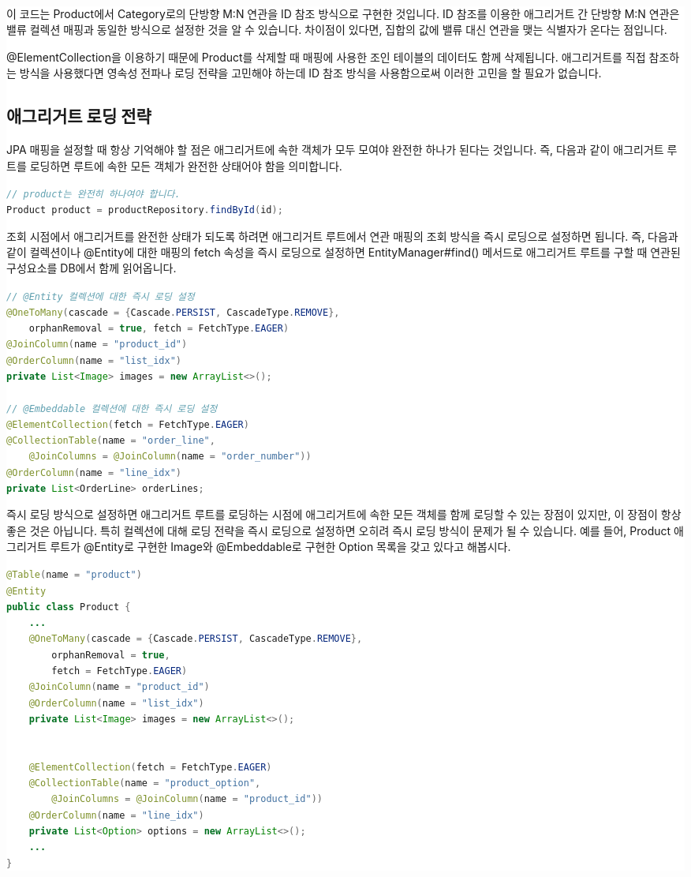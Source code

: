 이 코드는 Product에서 Category로의 단방향 M:N 연관을 ID 참조 방식으로 구현한 것입니다. ID 참조를 이용한 애그리거트 간 단방향 M:N 연관은 밸류 컬렉션 매핑과 동일한 방식으로 설정한 것을 알 수 있습니다. 차이점이 있다면, 집합의 값에 밸류 대신 연관을 맺는 식별자가 온다는 점입니다.

@ElementCollection을 이용하기 때문에 Product를 삭제할 때 매핑에 사용한 조인 테이블의 데이터도 함께 삭제됩니다. 애그리거트를 직접 참조하는 방식을 사용했다면 영속성 전파나 로딩 전략을 고민해야 하는데 ID 참조 방식을 사용함으로써 이러한 고민을 할 필요가 없습니다.


## 애그리거트 로딩 전략

JPA 매핑을 설정할 때 항상 기억해야 할 점은 애그리거트에 속한 객체가 모두 모여야 완전한 하나가 된다는 것입니다. 즉, 다음과 같이 애그리거트 루트를 로딩하면 루트에 속한 모든 객체가 완전한 상태어야 함을 의미합니다.

```java
// product는 완전히 하나여야 합니다.
Product product = productRepository.findById(id);
```

조회 시점에서 애그리거트를 완전한 상태가 되도록 하려면 애그리거트 루트에서 연관 매핑의 조회 방식을 즉시 로딩으로 설정하면 됩니다. 즉, 다음과 같이 컬렉션이나 @Entity에 대한 매핑의 fetch 속성을 즉시 로딩으로 설정하면 EntityManager#find() 메서드로 애그리거트 루트를 구할 때 연관된 구성요소를 DB에서 함께 읽어옵니다.

```java
// @Entity 컬렉션에 대한 즉시 로딩 설정
@OneToMany(cascade = {Cascade.PERSIST, CascadeType.REMOVE},
    orphanRemoval = true, fetch = FetchType.EAGER)
@JoinColumn(name = "product_id")
@OrderColumn(name = "list_idx")
private List<Image> images = new ArrayList<>();

// @Embeddable 컬렉션에 대한 즉시 로딩 설정
@ElementCollection(fetch = FetchType.EAGER)
@CollectionTable(name = "order_line",
    @JoinColumns = @JoinColumn(name = "order_number"))
@OrderColumn(name = "line_idx")
private List<OrderLine> orderLines;
```

즉시 로딩 방식으로 설정하면 애그리거트 루트를 로딩하는 시점에 애그리거트에 속한 모든 객체를 함께 로딩할 수 있는 장점이 있지만, 이 장점이 항상 좋은 것은 아닙니다. 특히 컬렉션에 대해 로딩 전략을 즉시 로딩으로 설정하면 오히려 즉시 로딩 방식이 문제가 될 수 있습니다. 예를 들어, Product 애그리거트 루트가 @Entity로 구현한 Image와 @Embeddable로 구현한 Option 목록을 갖고 있다고 해봅시다.



```java
@Table(name = "product")
@Entity
public class Product {
    ...
    @OneToMany(cascade = {Cascade.PERSIST, CascadeType.REMOVE},
        orphanRemoval = true, 
        fetch = FetchType.EAGER)
    @JoinColumn(name = "product_id")
    @OrderColumn(name = "list_idx")
    private List<Image> images = new ArrayList<>();


    @ElementCollection(fetch = FetchType.EAGER)
    @CollectionTable(name = "product_option",
        @JoinColumns = @JoinColumn(name = "product_id"))
    @OrderColumn(name = "line_idx")
    private List<Option> options = new ArrayList<>();
    ...
}
```
